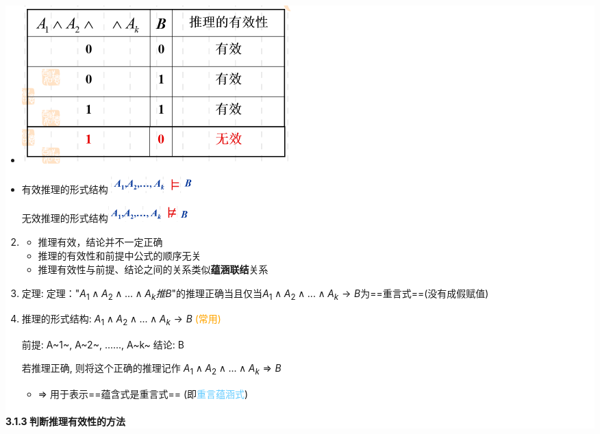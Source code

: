    * <img src="离散数学.assets\image-20220920193720331.png" alt="image-20220920193720331" style="zoom:50%;" /> 

   * 有效推理的形式结构 <img src="离散数学.assets\image-20220920193757633.png" alt="image-20220920193757633" style="zoom:33%;" />

     无效推理的形式结构<img src="离散数学.assets\image-20220920193819560.png" alt="image-20220920193819560" style="zoom:33%;" />

2. * 推理有效，结论并不一定正确
   * 推理的有效性和前提中公式的顺序无关
   * 推理有效性与前提、结论之间的关系类似**蕴涵联结**关系

3. 定理:   定理："$A_1\land A_2\land...\land A_k 推B$"的推理正确当且仅当$A_1\land A_2\land...\land A_k \rightarrow B$为==重言式==(没有成假赋值)

4. 推理的形式结构: $A_1\land A_2\land...\land A_k \rightarrow B$ <font color='orange'>(常用)</font>

   前提: A~1~, A~2~, ......, A~k~ 			结论: B

   若推理正确, 则将这个正确的推理记作 $A_1\land A_2\land...\land A_k \Rightarrow B$ 

   * $\Rightarrow$ 用于表示==蕴含式是重言式== (即<font color='#66ccff'>重言蕴涵式</font>)  

#### 3.1.3 判断推理有效性的方法
